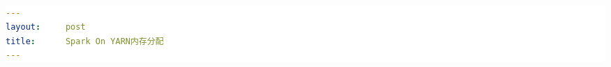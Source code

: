 ```yaml
---
layout:     post
title:      Spark On YARN内存分配
---
```

<div id="article_content" class="article_content clearfix csdn-tracking-statistics" data-pid="blog" data-mod="popu_307" data-dsm="post">
								            <link rel="stylesheet" href="https://csdnimg.cn/release/phoenix/template/css/ck_htmledit_views-f76675cdea.css">
						<div class="htmledit_views" id="content_views">